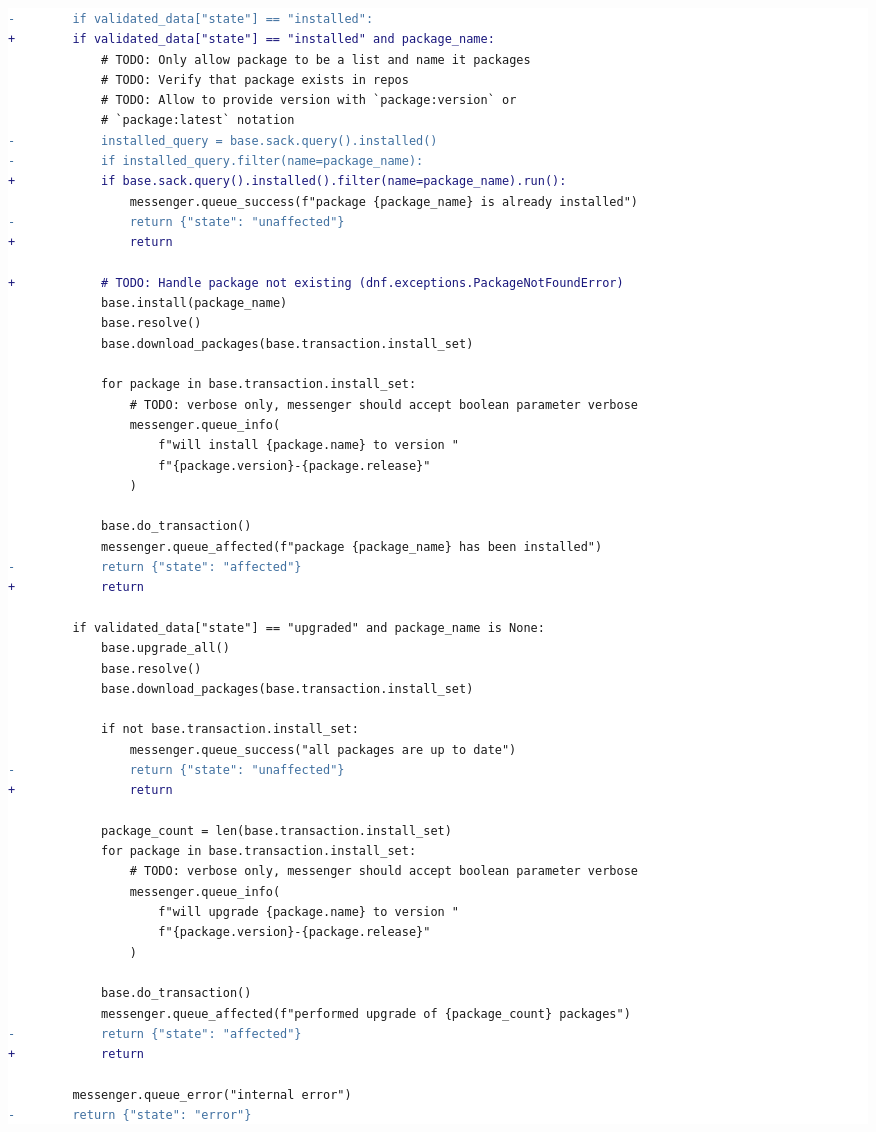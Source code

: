 ```diff
-        if validated_data["state"] == "installed":
+        if validated_data["state"] == "installed" and package_name:
             # TODO: Only allow package to be a list and name it packages
             # TODO: Verify that package exists in repos
             # TODO: Allow to provide version with `package:version` or
             # `package:latest` notation
-            installed_query = base.sack.query().installed()
-            if installed_query.filter(name=package_name):
+            if base.sack.query().installed().filter(name=package_name).run():
                 messenger.queue_success(f"package {package_name} is already installed")
-                return {"state": "unaffected"}
+                return
 
+            # TODO: Handle package not existing (dnf.exceptions.PackageNotFoundError)
             base.install(package_name)
             base.resolve()
             base.download_packages(base.transaction.install_set)
 
             for package in base.transaction.install_set:
                 # TODO: verbose only, messenger should accept boolean parameter verbose
                 messenger.queue_info(
                     f"will install {package.name} to version "
                     f"{package.version}-{package.release}"
                 )
 
             base.do_transaction()
             messenger.queue_affected(f"package {package_name} has been installed")
-            return {"state": "affected"}
+            return
 
         if validated_data["state"] == "upgraded" and package_name is None:
             base.upgrade_all()
             base.resolve()
             base.download_packages(base.transaction.install_set)
 
             if not base.transaction.install_set:
                 messenger.queue_success("all packages are up to date")
-                return {"state": "unaffected"}
+                return
 
             package_count = len(base.transaction.install_set)
             for package in base.transaction.install_set:
                 # TODO: verbose only, messenger should accept boolean parameter verbose
                 messenger.queue_info(
                     f"will upgrade {package.name} to version "
                     f"{package.version}-{package.release}"
                 )
 
             base.do_transaction()
             messenger.queue_affected(f"performed upgrade of {package_count} packages")
-            return {"state": "affected"}
+            return
 
         messenger.queue_error("internal error")
-        return {"state": "error"}
```


 [^1]: Except for the necessary runtime - python, and system libraries that are used by modules
 [^1]: Except for the necessary runtime - python, and system libraries that are used by modules